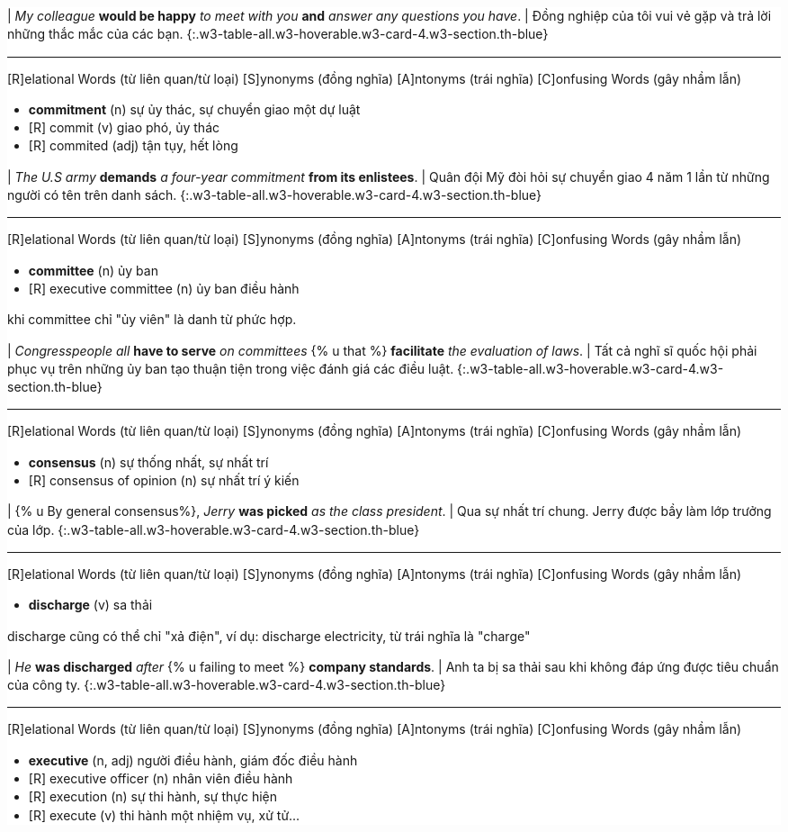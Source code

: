 |	*My colleague* **would be happy** *to meet with you* **and** *answer any questions you have*.	|	Đồng nghiệp của tôi vui vẻ gặp và trả lời những thắc mắc của các bạn.
{:.w3-table-all.w3-hoverable.w3-card-4.w3-section.th-blue}

<hr>

[R]elational Words (từ liên quan/từ loại) [S]ynonyms (đồng nghĩa) [A]ntonyms (trái nghĩa) [C]onfusing Words (gây nhầm lẫn)
- **commitment** (n) sự ủy thác, sự chuyển giao một dự luật
- [R] commit (v) giao phó, ủy thác
- [R] commited (adj) tận tụy, hết lòng

|	*The U.S army* **demands** *a four-year commitment* **from its enlistees**.	|	Quân đội Mỹ đòi hỏi sự chuyển giao 4 năm 1 lần từ những người có tên trên danh sách.
{:.w3-table-all.w3-hoverable.w3-card-4.w3-section.th-blue}

<hr>

[R]elational Words (từ liên quan/từ loại) [S]ynonyms (đồng nghĩa) [A]ntonyms (trái nghĩa) [C]onfusing Words (gây nhầm lẫn)
- **committee** (n) ủy ban
- [R] executive committee (n) ủy ban điều hành

<div class="w3-card w3-leftbar w3-border-blue w3-pale-blue w3-panel w3-padding-16">khi committee chỉ "ủy viên" là danh từ phức hợp.</div>

|	*Congresspeople all* **have to serve** *on committees* {% u that %} **facilitate** *the evaluation of laws*.	|	Tất cả nghĩ sĩ quốc hội phải phục vụ trên những ủy ban tạo thuận tiện trong việc đánh giá các điều luật.
{:.w3-table-all.w3-hoverable.w3-card-4.w3-section.th-blue}

<hr>

[R]elational Words (từ liên quan/từ loại) [S]ynonyms (đồng nghĩa) [A]ntonyms (trái nghĩa) [C]onfusing Words (gây nhầm lẫn)
- **consensus** (n) sự thống nhất, sự nhất trí
- [R] consensus of opinion (n) sự nhất trí ý kiến

|	{% u By general consensus%}, *Jerry* **was picked** *as the class president*.	|	Qua sự nhất trí chung. Jerry được bầy làm lớp trưởng của lớp.
{:.w3-table-all.w3-hoverable.w3-card-4.w3-section.th-blue}

<hr>

[R]elational Words (từ liên quan/từ loại) [S]ynonyms (đồng nghĩa) [A]ntonyms (trái nghĩa) [C]onfusing Words (gây nhầm lẫn)
- **discharge** (v) sa thải

<div class="w3-card w3-leftbar w3-border-blue w3-pale-blue w3-panel w3-padding-16">discharge cũng có thể chỉ "xả điện", ví dụ: discharge electricity, từ trái nghĩa là "charge"</div>

|	*He* **was discharged** *after* {% u failing to meet %} **company standards**.	|	Anh ta bị sa thải sau khi không đáp ứng được tiêu chuẩn của công ty.
{:.w3-table-all.w3-hoverable.w3-card-4.w3-section.th-blue}

<hr>

[R]elational Words (từ liên quan/từ loại) [S]ynonyms (đồng nghĩa) [A]ntonyms (trái nghĩa) [C]onfusing Words (gây nhầm lẫn)
- **executive** (n, adj) người điều hành, giám đốc điều hành
- [R] executive officer (n) nhân viên điều hành
- [R] execution (n) sự thi hành, sự thực hiện
- [R] execute (v) thi hành một nhiệm vụ, xử tử...
